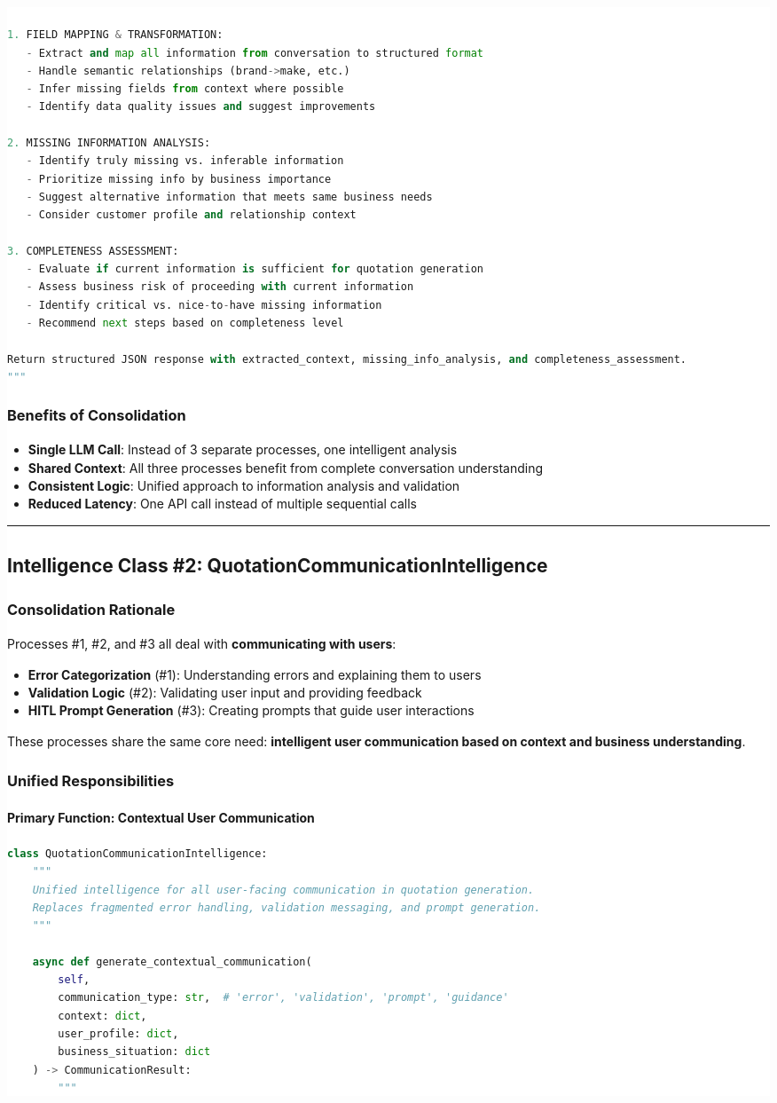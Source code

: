 ```python

1. FIELD MAPPING & TRANSFORMATION:
   - Extract and map all information from conversation to structured format
   - Handle semantic relationships (brand->make, etc.)
   - Infer missing fields from context where possible
   - Identify data quality issues and suggest improvements

2. MISSING INFORMATION ANALYSIS:
   - Identify truly missing vs. inferable information
   - Prioritize missing info by business importance
   - Suggest alternative information that meets same business needs
   - Consider customer profile and relationship context

3. COMPLETENESS ASSESSMENT:
   - Evaluate if current information is sufficient for quotation generation
   - Assess business risk of proceeding with current information
   - Identify critical vs. nice-to-have missing information
   - Recommend next steps based on completeness level

Return structured JSON response with extracted_context, missing_info_analysis, and completeness_assessment.
"""
```

### **Benefits of Consolidation**
- **Single LLM Call**: Instead of 3 separate processes, one intelligent analysis
- **Shared Context**: All three processes benefit from complete conversation understanding
- **Consistent Logic**: Unified approach to information analysis and validation
- **Reduced Latency**: One API call instead of multiple sequential calls

---

## Intelligence Class #2: QuotationCommunicationIntelligence

### **Consolidation Rationale**
Processes #1, #2, and #3 all deal with **communicating with users**:
- **Error Categorization** (#1): Understanding errors and explaining them to users
- **Validation Logic** (#2): Validating user input and providing feedback
- **HITL Prompt Generation** (#3): Creating prompts that guide user interactions

These processes share the same core need: **intelligent user communication based on context and business understanding**.

### **Unified Responsibilities**

#### **Primary Function: Contextual User Communication**
```python
class QuotationCommunicationIntelligence:
    """
    Unified intelligence for all user-facing communication in quotation generation.
    Replaces fragmented error handling, validation messaging, and prompt generation.
    """
    
    async def generate_contextual_communication(
        self,
        communication_type: str,  # 'error', 'validation', 'prompt', 'guidance'
        context: dict,
        user_profile: dict,
        business_situation: dict
    ) -> CommunicationResult:
        """
```